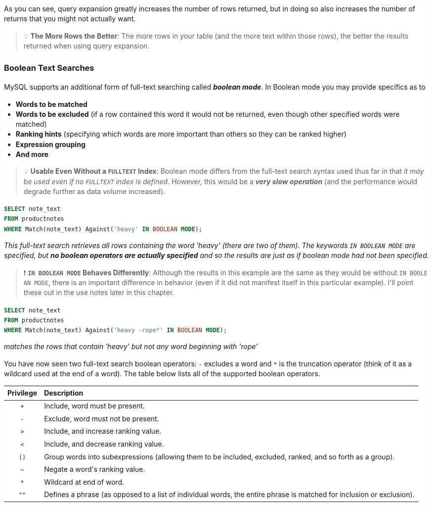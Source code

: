 As you can see, query expansion greatly increases the number of rows returned, but in doing so also increases the number of returns that you might not actually want.

> :bulb: **The More Rows the Better**: The more rows in your table (and the more text within those rows), the better the results returned when using query expansion.

### Boolean Text Searches

MySQL supports an additional form of full-text searching called ***boolean mode***. In Boolean mode you may provide specifics as to
  - **Words to be matched**
  - **Words to be excluded** (if a row contained this word it would not be returned, even though other specified words were matched)
  - **Ranking hints** (specifying which words are more important than others so they can be ranked higher)
  - **Expression grouping**
  - **And more**

> :bulb: **Usable Even Without a `FULLTEXT` Index**: Boolean mode differs from the full-text search syntax used thus far in that *it may be used even if no `FULLTEXT` index is defined*. However, this would be a ***very slow operation*** (and the performance would degrade further as data volume increased).

```sql
SELECT note_text
FROM productnotes
WHERE Match(note_text) Against('heavy' IN BOOLEAN MODE);
```
*This full-text search retrieves all rows containing the word 'heavy' (there are two of them). The keywords `IN BOOLEAN MODE` are specified, but **no boolean operators are actually specified** and so the results are just as if boolean mode had not been specified.*

> :exclamation: **`IN BOOLEAN MODE` Behaves Differently**: Although the results in this example are the same as they would be without `IN BOOLEAN MODE`, there is an important difference in behavior (even if it did not manifest itself in this particular example). I'll point these out in the use notes later in this chapter.

```sql
SELECT note_text
FROM productnotes
WHERE Match(note_text) Against('heavy -rope*' IN BOOLEAN MODE);
```
*matches the rows that contain 'heavy' but not any word beginning with 'rope'*

You have now seen two full-text search boolean operators: `-` excludes a word and `*` is the truncation operator (think of it as a wildcard used at the end of a word). The table below lists all of the supported boolean operators.

| Privilege | Description | 
| :---: | :--- |
| `+` | Include, word must be present. | 
| `-` | Exclude, word must not be present. | 
| `>` | Include, and increase ranking value. | 
| `<` | Include, and decrease ranking value. | 
| `()` | Group words into subexpressions (allowing them to be included, excluded, ranked, and so forth as a group). | 
| `~` | Negate a word's ranking value. | 
| `*` | Wildcard at end of word. | 
| `""` | Defines a phrase (as opposed to a list of individual words, the entire phrase is matched for inclusion or exclusion). |
